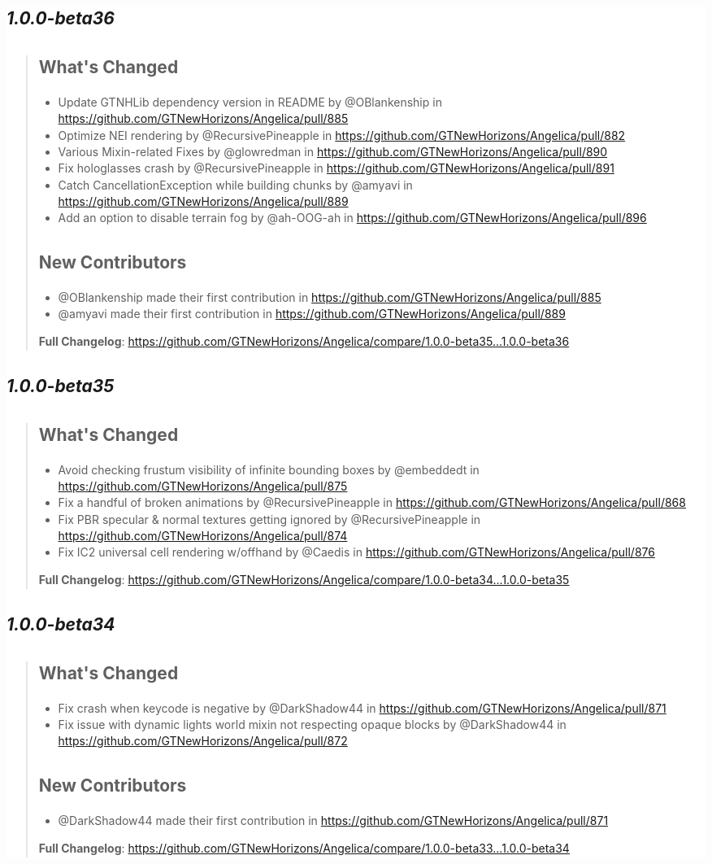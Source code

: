 ## *1.0.0-beta36*
>## What's Changed
>* Update GTNHLib dependency version in README by @OBlankenship in https://github.com/GTNewHorizons/Angelica/pull/885
>* Optimize NEI rendering by @RecursivePineapple in https://github.com/GTNewHorizons/Angelica/pull/882
>* Various Mixin-related Fixes by @glowredman in https://github.com/GTNewHorizons/Angelica/pull/890
>* Fix hologlasses crash by @RecursivePineapple in https://github.com/GTNewHorizons/Angelica/pull/891
>* Catch CancellationException while building chunks by @amyavi in https://github.com/GTNewHorizons/Angelica/pull/889
>* Add an option to disable terrain fog by @ah-OOG-ah in https://github.com/GTNewHorizons/Angelica/pull/896
>
>## New Contributors
>* @OBlankenship made their first contribution in https://github.com/GTNewHorizons/Angelica/pull/885
>* @amyavi made their first contribution in https://github.com/GTNewHorizons/Angelica/pull/889
>
>**Full Changelog**: https://github.com/GTNewHorizons/Angelica/compare/1.0.0-beta35...1.0.0-beta36
>

## *1.0.0-beta35*
>## What's Changed
>* Avoid checking frustum visibility of infinite bounding boxes by @embeddedt in https://github.com/GTNewHorizons/Angelica/pull/875
>* Fix a handful of broken animations by @RecursivePineapple in https://github.com/GTNewHorizons/Angelica/pull/868
>* Fix PBR specular & normal textures getting ignored by @RecursivePineapple in https://github.com/GTNewHorizons/Angelica/pull/874
>* Fix IC2 universal cell rendering w/offhand by @Caedis in https://github.com/GTNewHorizons/Angelica/pull/876
>
>
>**Full Changelog**: https://github.com/GTNewHorizons/Angelica/compare/1.0.0-beta34...1.0.0-beta35
>

## *1.0.0-beta34*
>## What's Changed
>* Fix crash when keycode is negative by @DarkShadow44 in https://github.com/GTNewHorizons/Angelica/pull/871
>* Fix issue with dynamic lights world mixin not respecting opaque blocks by @DarkShadow44 in https://github.com/GTNewHorizons/Angelica/pull/872
>
>## New Contributors
>* @DarkShadow44 made their first contribution in https://github.com/GTNewHorizons/Angelica/pull/871
>
>**Full Changelog**: https://github.com/GTNewHorizons/Angelica/compare/1.0.0-beta33...1.0.0-beta34
>
